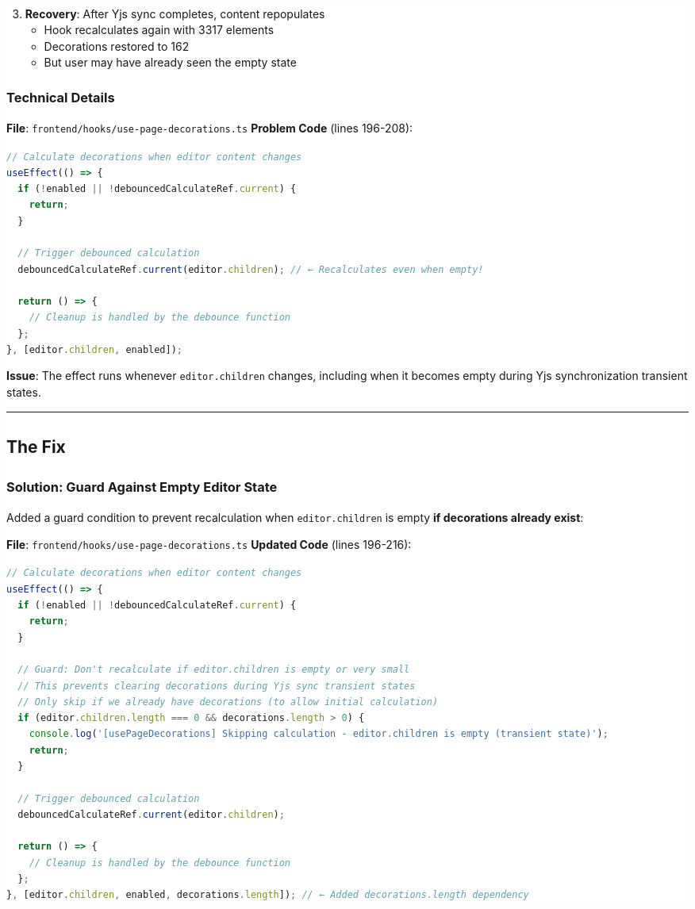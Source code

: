3. **Recovery**: After Yjs sync completes, content repopulates
   - Hook recalculates again with 3317 elements
   - Decorations restored to 162
   - But user may have already seen the empty state

### Technical Details

**File**: `frontend/hooks/use-page-decorations.ts`
**Problem Code** (lines 196-208):
```typescript
// Calculate decorations when editor content changes
useEffect(() => {
  if (!enabled || !debouncedCalculateRef.current) {
    return;
  }

  // Trigger debounced calculation
  debouncedCalculateRef.current(editor.children); // ← Recalculates even when empty!

  return () => {
    // Cleanup is handled by the debounce function
  };
}, [editor.children, enabled]);
```

**Issue**: The effect runs whenever `editor.children` changes, including when it becomes empty during Yjs synchronization transient states.

---

## The Fix

### Solution: Guard Against Empty Editor State

Added a guard condition to prevent recalculation when `editor.children` is empty **if decorations already exist**:

**File**: `frontend/hooks/use-page-decorations.ts`
**Updated Code** (lines 196-216):
```typescript
// Calculate decorations when editor content changes
useEffect(() => {
  if (!enabled || !debouncedCalculateRef.current) {
    return;
  }

  // Guard: Don't recalculate if editor.children is empty or very small
  // This prevents clearing decorations during Yjs sync transient states
  // Only skip if we already have decorations (to allow initial calculation)
  if (editor.children.length === 0 && decorations.length > 0) {
    console.log('[usePageDecorations] Skipping calculation - editor.children is empty (transient state)');
    return;
  }

  // Trigger debounced calculation
  debouncedCalculateRef.current(editor.children);

  return () => {
    // Cleanup is handled by the debounce function
  };
}, [editor.children, enabled, decorations.length]); // ← Added decorations.length dependency
```
